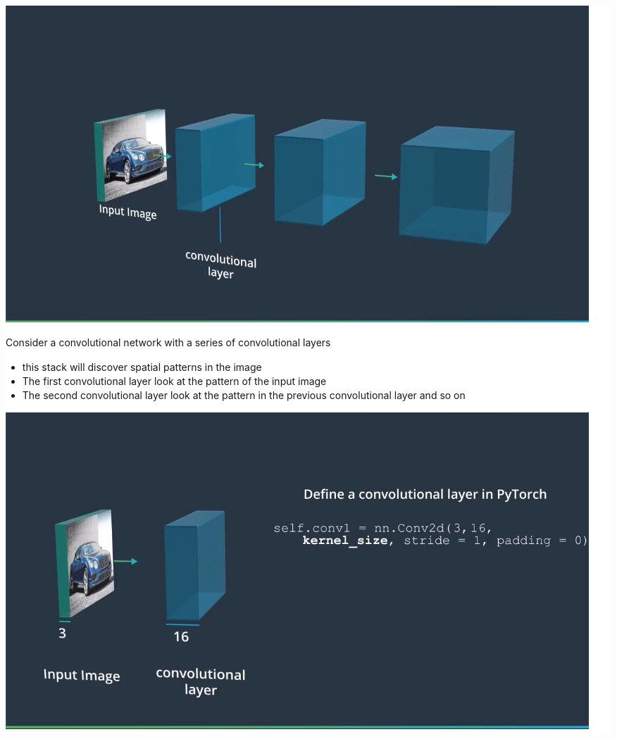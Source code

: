 ![CNN_image_classification_1](image/CNN_image_classification_1.jpg)

Consider a convolutional network with a series of convolutional layers

- this stack will discover spatial patterns in the image
- The first convolutional layer look at the pattern of the input image
- The second convolutional layer look at the pattern in the previous convolutional layer and so on

![CNN_image_classification_2](image/CNN_image_classification_2.jpg)
